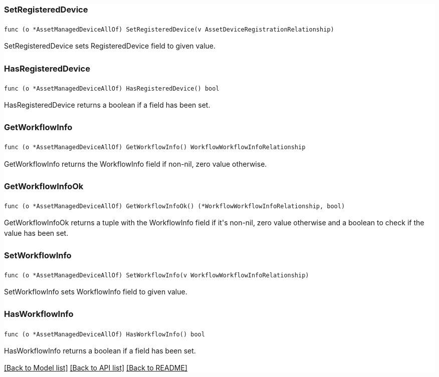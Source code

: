 ### SetRegisteredDevice

`func (o *AssetManagedDeviceAllOf) SetRegisteredDevice(v AssetDeviceRegistrationRelationship)`

SetRegisteredDevice sets RegisteredDevice field to given value.

### HasRegisteredDevice

`func (o *AssetManagedDeviceAllOf) HasRegisteredDevice() bool`

HasRegisteredDevice returns a boolean if a field has been set.

### GetWorkflowInfo

`func (o *AssetManagedDeviceAllOf) GetWorkflowInfo() WorkflowWorkflowInfoRelationship`

GetWorkflowInfo returns the WorkflowInfo field if non-nil, zero value otherwise.

### GetWorkflowInfoOk

`func (o *AssetManagedDeviceAllOf) GetWorkflowInfoOk() (*WorkflowWorkflowInfoRelationship, bool)`

GetWorkflowInfoOk returns a tuple with the WorkflowInfo field if it's non-nil, zero value otherwise
and a boolean to check if the value has been set.

### SetWorkflowInfo

`func (o *AssetManagedDeviceAllOf) SetWorkflowInfo(v WorkflowWorkflowInfoRelationship)`

SetWorkflowInfo sets WorkflowInfo field to given value.

### HasWorkflowInfo

`func (o *AssetManagedDeviceAllOf) HasWorkflowInfo() bool`

HasWorkflowInfo returns a boolean if a field has been set.


[[Back to Model list]](../README.md#documentation-for-models) [[Back to API list]](../README.md#documentation-for-api-endpoints) [[Back to README]](../README.md)


